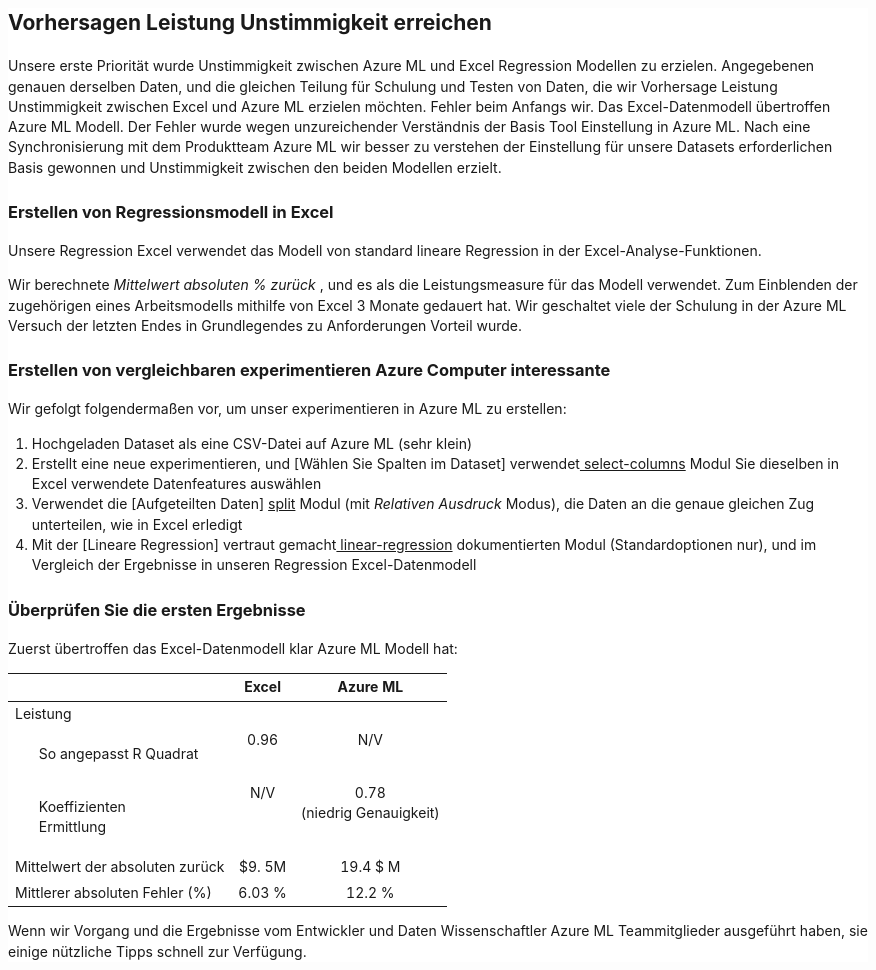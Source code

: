 
## <a name="achieving-predictive-performance-parity"></a>Vorhersagen Leistung Unstimmigkeit erreichen

Unsere erste Priorität wurde Unstimmigkeit zwischen Azure ML und Excel Regression Modellen zu erzielen.  Angegebenen genauen derselben Daten, und die gleichen Teilung für Schulung und Testen von Daten, die wir Vorhersage Leistung Unstimmigkeit zwischen Excel und Azure ML erzielen möchten.   Fehler beim Anfangs wir. Das Excel-Datenmodell übertroffen Azure ML Modell.   Der Fehler wurde wegen unzureichender Verständnis der Basis Tool Einstellung in Azure ML. Nach eine Synchronisierung mit dem Produktteam Azure ML wir besser zu verstehen der Einstellung für unsere Datasets erforderlichen Basis gewonnen und Unstimmigkeit zwischen den beiden Modellen erzielt.  

### <a name="create-regression-model-in-excel"></a>Erstellen von Regressionsmodell in Excel
Unsere Regression Excel verwendet das Modell von standard lineare Regression in der Excel-Analyse-Funktionen. 

Wir berechnete *Mittelwert absoluten % zurück* , und es als die Leistungsmeasure für das Modell verwendet.  Zum Einblenden der zugehörigen eines Arbeitsmodells mithilfe von Excel 3 Monate gedauert hat.  Wir geschaltet viele der Schulung in der Azure ML Versuch der letzten Endes in Grundlegendes zu Anforderungen Vorteil wurde.

### <a name="create-comparable-experiment-in-azure-machine-learning"></a>Erstellen von vergleichbaren experimentieren Azure Computer interessante  
Wir gefolgt folgendermaßen vor, um unser experimentieren in Azure ML zu erstellen:  

1.  Hochgeladen Dataset als eine CSV-Datei auf Azure ML (sehr klein)
2.  Erstellt eine neue experimentieren, und [Wählen Sie Spalten im Dataset] verwendet[ select-columns] Modul Sie dieselben in Excel verwendete Datenfeatures auswählen   
3.  Verwendet die [Aufgeteilten Daten] [ split] Modul (mit *Relativen Ausdruck* Modus), die Daten an die genaue gleichen Zug unterteilen, wie in Excel erledigt  
4.  Mit der [Lineare Regression] vertraut gemacht[ linear-regression] dokumentierten Modul (Standardoptionen nur), und im Vergleich der Ergebnisse in unseren Regression Excel-Datenmodell

### <a name="review-initial-results"></a>Überprüfen Sie die ersten Ergebnisse
Zuerst übertroffen das Excel-Datenmodell klar Azure ML Modell hat:  

|   |Excel|Azure ML|
|---|:---:|:---:|
|Leistung|   |  |
|<ul style="list-style-type: none;"><li>So angepasst R Quadrat</li></ul>| 0.96 |N/V|
|<ul style="list-style-type: none;"><li>Koeffizienten <br />Ermittlung</li></ul>|N/V|   0.78<br />(niedrig Genauigkeit)|
|Mittelwert der absoluten zurück |  $9. 5M|  19.4 $ M|
|Mittlerer absoluten Fehler (%)|   6.03 %|  12.2 %

Wenn wir Vorgang und die Ergebnisse vom Entwickler und Daten Wissenschaftler Azure ML Teammitglieder ausgeführt haben, sie einige nützliche Tipps schnell zur Verfügung.  


[1]: ./media/machine-learning-linear-regression-in-azure/machine-learning-linear-regression-in-azure-1.png
[2]: ./media/machine-learning-linear-regression-in-azure/machine-learning-linear-regression-in-azure-2.png
[bayesian-linear-regression]: https://msdn.microsoft.com/library/azure/ee12de50-2b34-4145-aec0-23e0485da308/
[boosted-decision-tree-regression]: https://msdn.microsoft.com/library/azure/0207d252-6c41-4c77-84c3-73bdf1ac5960/
[filter-based-feature-selection]: https://msdn.microsoft.com/library/azure/918b356b-045c-412b-aa12-94a1d2dad90f/
[linear-regression]: https://msdn.microsoft.com/library/azure/31960a6f-789b-4cf7-88d6-2e1152c0bd1a/
[select-columns]: https://msdn.microsoft.com/library/azure/1ec722fa-b623-4e26-a44e-a50c6d726223/
[split]: https://msdn.microsoft.com/library/azure/70530644-c97a-4ab6-85f7-88bf30a8be5f/